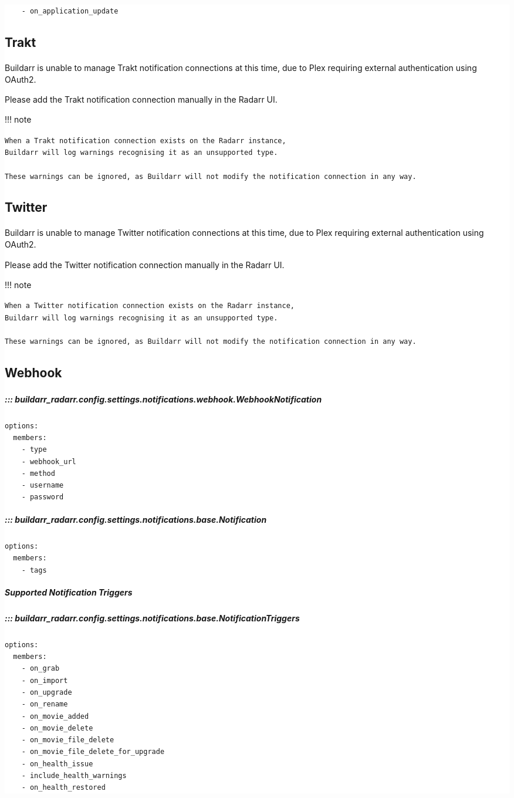         - on_application_update


## Trakt

Buildarr is unable to manage Trakt notification connections at this time, due to Plex requiring external authentication using OAuth2.

Please add the Trakt notification connection manually in the Radarr UI.

!!! note

    When a Trakt notification connection exists on the Radarr instance,
    Buildarr will log warnings recognising it as an unsupported type.

    These warnings can be ignored, as Buildarr will not modify the notification connection in any way.


## Twitter

Buildarr is unable to manage Twitter notification connections at this time, due to Plex requiring external authentication using OAuth2.

Please add the Twitter notification connection manually in the Radarr UI.

!!! note

    When a Twitter notification connection exists on the Radarr instance,
    Buildarr will log warnings recognising it as an unsupported type.

    These warnings can be ignored, as Buildarr will not modify the notification connection in any way.


## Webhook

##### ::: buildarr_radarr.config.settings.notifications.webhook.WebhookNotification
    options:
      members:
        - type
        - webhook_url
        - method
        - username
        - password

##### ::: buildarr_radarr.config.settings.notifications.base.Notification
    options:
      members:
        - tags

##### Supported Notification Triggers

##### ::: buildarr_radarr.config.settings.notifications.base.NotificationTriggers
    options:
      members:
        - on_grab
        - on_import
        - on_upgrade
        - on_rename
        - on_movie_added
        - on_movie_delete
        - on_movie_file_delete
        - on_movie_file_delete_for_upgrade
        - on_health_issue
        - include_health_warnings
        - on_health_restored